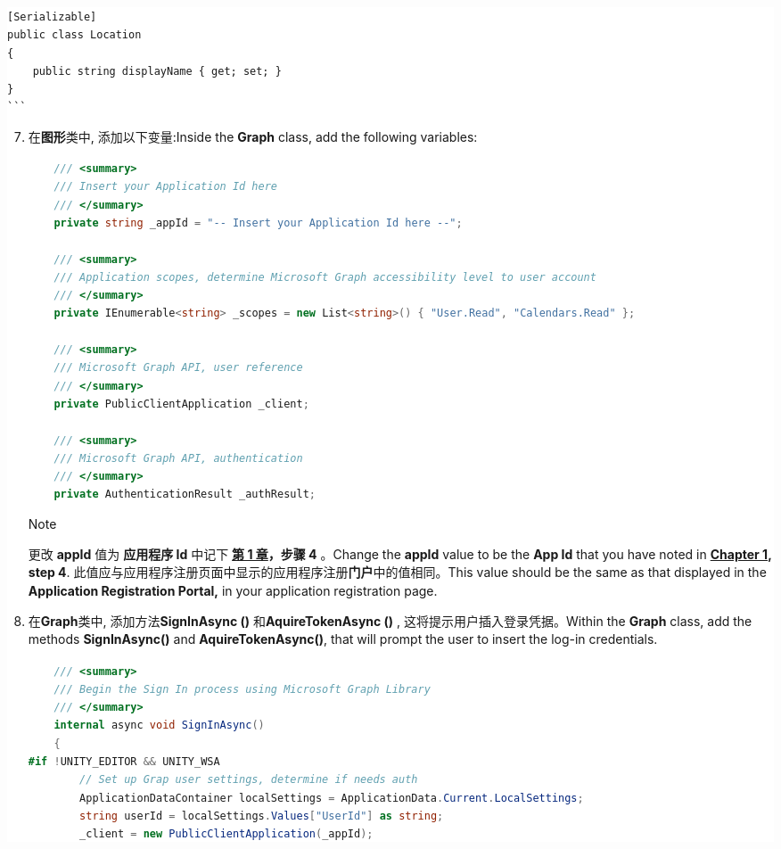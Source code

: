     [Serializable]
    public class Location
    {
        public string displayName { get; set; }
    }
    ```

7.  <span data-ttu-id="c9dfc-272">在**图形**类中, 添加以下变量:</span><span class="sxs-lookup"><span data-stu-id="c9dfc-272">Inside the **Graph** class, add the following variables:</span></span>

    ```csharp    
        /// <summary>
        /// Insert your Application Id here
        /// </summary>
        private string _appId = "-- Insert your Application Id here --";

        /// <summary>
        /// Application scopes, determine Microsoft Graph accessibility level to user account
        /// </summary>
        private IEnumerable<string> _scopes = new List<string>() { "User.Read", "Calendars.Read" };

        /// <summary>
        /// Microsoft Graph API, user reference
        /// </summary>
        private PublicClientApplication _client;

        /// <summary>
        /// Microsoft Graph API, authentication
        /// </summary>
        private AuthenticationResult _authResult;

    ```

    > [!NOTE]
    > <span data-ttu-id="c9dfc-273">更改 **appId** 值为 **应用程序 Id** 中记下 **[第 1 章](#chapter-1---create-your-app-in-the-application-registration-portal)，步骤 4** 。</span><span class="sxs-lookup"><span data-stu-id="c9dfc-273">Change the **appId** value to be the **App Id** that you have noted in **[Chapter 1](#chapter-1---create-your-app-in-the-application-registration-portal), step 4**.</span></span> <span data-ttu-id="c9dfc-274">此值应与应用程序注册页面中显示的应用程序注册**门户**中的值相同。</span><span class="sxs-lookup"><span data-stu-id="c9dfc-274">This value should be the same as that displayed in the **Application Registration Portal,** in your application registration page.</span></span>

8.  <span data-ttu-id="c9dfc-275">在**Graph**类中, 添加方法**SignInAsync ()** 和**AquireTokenAsync ()** , 这将提示用户插入登录凭据。</span><span class="sxs-lookup"><span data-stu-id="c9dfc-275">Within the **Graph** class, add the methods **SignInAsync()** and **AquireTokenAsync()**, that will prompt the user to insert the log-in credentials.</span></span>

    ```csharp
        /// <summary>
        /// Begin the Sign In process using Microsoft Graph Library
        /// </summary>
        internal async void SignInAsync()
        {
    #if !UNITY_EDITOR && UNITY_WSA
            // Set up Grap user settings, determine if needs auth
            ApplicationDataContainer localSettings = ApplicationData.Current.LocalSettings;
            string userId = localSettings.Values["UserId"] as string;
            _client = new PublicClientApplication(_appId);
